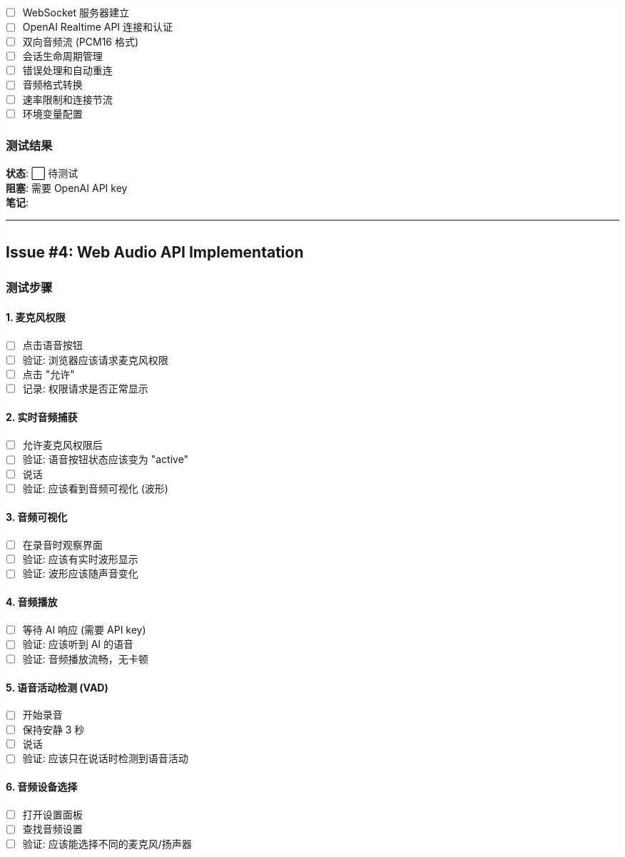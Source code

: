 - [ ] WebSocket 服务器建立
- [ ] OpenAI Realtime API 连接和认证
- [ ] 双向音频流 (PCM16 格式)
- [ ] 会话生命周期管理
- [ ] 错误处理和自动重连
- [ ] 音频格式转换
- [ ] 速率限制和连接节流
- [ ] 环境变量配置

### 测试结果
**状态**: ⬜ 待测试  
**阻塞**: 需要 OpenAI API key  
**笔记**: 

---

## Issue #4: Web Audio API Implementation

### 测试步骤

#### 1. 麦克风权限
- [ ] 点击语音按钮
- [ ] 验证: 浏览器应该请求麦克风权限
- [ ] 点击 "允许"
- [ ] 记录: 权限请求是否正常显示

#### 2. 实时音频捕获
- [ ] 允许麦克风权限后
- [ ] 验证: 语音按钮状态应该变为 "active"
- [ ] 说话
- [ ] 验证: 应该看到音频可视化 (波形)

#### 3. 音频可视化
- [ ] 在录音时观察界面
- [ ] 验证: 应该有实时波形显示
- [ ] 验证: 波形应该随声音变化

#### 4. 音频播放
- [ ] 等待 AI 响应 (需要 API key)
- [ ] 验证: 应该听到 AI 的语音
- [ ] 验证: 音频播放流畅，无卡顿

#### 5. 语音活动检测 (VAD)
- [ ] 开始录音
- [ ] 保持安静 3 秒
- [ ] 说话
- [ ] 验证: 应该只在说话时检测到语音活动

#### 6. 音频设备选择
- [ ] 打开设置面板
- [ ] 查找音频设置
- [ ] 验证: 应该能选择不同的麦克风/扬声器
